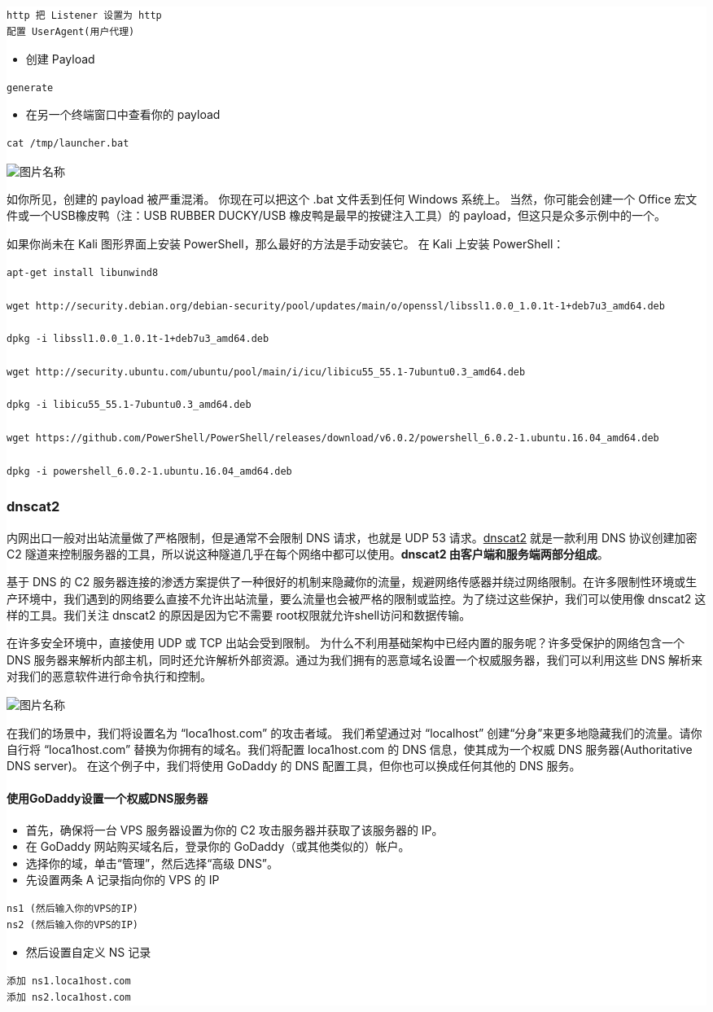 ```
http 把 Listener 设置为 http
配置 UserAgent(用户代理)
```

- 创建 Payload
```
generate
```

- 在另一个终端窗口中查看你的 payload 
```
cat /tmp/launcher.bat
```

<img src="img/chapter_1/1-9.PNG" width = "600" height = "200" alt="图片名称" align=center />

如你所见，创建的 payload 被严重混淆。 你现在可以把这个 .bat 文件丢到任何 Windows 系统上。 当然，你可能会创建一个 Office 宏文件或一个USB橡皮鸭（注：USB RUBBER DUCKY/USB 橡皮鸭是最早的按键注入工具）的 payload，但这只是众多示例中的一个。

如果你尚未在 Kali 图形界面上安装 PowerShell，那么最好的方法是手动安装它。 在 Kali 上安装 PowerShell：
```shell
apt-get install libunwind8

wget http://security.debian.org/debian-security/pool/updates/main/o/openssl/libssl1.0.0_1.0.1t-1+deb7u3_amd64.deb

dpkg -i libssl1.0.0_1.0.1t-1+deb7u3_amd64.deb

wget http://security.ubuntu.com/ubuntu/pool/main/i/icu/libicu55_55.1-7ubuntu0.3_amd64.deb

dpkg -i libicu55_55.1-7ubuntu0.3_amd64.deb

wget https://github.com/PowerShell/PowerShell/releases/download/v6.0.2/powershell_6.0.2-1.ubuntu.16.04_amd64.deb

dpkg -i powershell_6.0.2-1.ubuntu.16.04_amd64.deb
```

### dnscat2 
内网出口一般对出站流量做了严格限制，但是通常不会限制 DNS 请求，也就是 UDP 53 请求。[dnscat2](https://github.com/iagox86/dnscat2) 就是一款利用 DNS 协议创建加密 C2 隧道来控制服务器的工具，所以说这种隧道几乎在每个网络中都可以使用。**dnscat2 由客户端和服务端两部分组成**。

基于 DNS 的 C2 服务器连接的渗透方案提供了一种很好的机制来隐藏你的流量，规避网络传感器并绕过网络限制。在许多限制性环境或生产环境中，我们遇到的网络要么直接不允许出站流量，要么流量也会被严格的限制或监控。为了绕过这些保护，我们可以使用像 dnscat2 这样的工具。我们关注 dnscat2 的原因是因为它不需要 root权限就允许shell访问和数据传输。

在许多安全环境中，直接使用 UDP 或 TCP 出站会受到限制。 为什么不利用基础架构中已经内置的服务呢？许多受保护的网络包含一个 DNS 服务器来解析内部主机，同时还允许解析外部资源。通过为我们拥有的恶意域名设置一个权威服务器，我们可以利用这些 DNS 解析来对我们的恶意软件进行命令执行和控制。

<img src="img/chapter_1/1-10.PNG" width = "500" height = "300" alt="图片名称" align=center />

在我们的场景中，我们将设置名为 “loca1host.com” 的攻击者域。 我们希望通过对 “localhost” 创建“分身”来更多地隐藏我们的流量。请你自行将 “loca1host.com” 替换为你拥有的域名。我们将配置 loca1host.com 的 DNS 信息，使其成为一个权威 DNS 服务器(Authoritative DNS server)。
在这个例子中，我们将使用 GoDaddy 的 DNS 配置工具，但你也可以换成任何其他的 DNS 服务。

#### 使用GoDaddy设置一个权威DNS服务器
- 首先，确保将一台 VPS 服务器设置为你的 C2 攻击服务器并获取了该服务器的 IP。
- 在 GoDaddy 网站购买域名后，登录你的 GoDaddy（或其他类似的）帐户。
- 选择你的域，单击“管理”，然后选择“高级 DNS”。
- 先设置两条 A 记录指向你的 VPS 的 IP
```
ns1 (然后输入你的VPS的IP)
ns2 (然后输入你的VPS的IP)
```
- 然后设置自定义 NS 记录
```
添加 ns1.loca1host.com
添加 ns2.loca1host.com
```